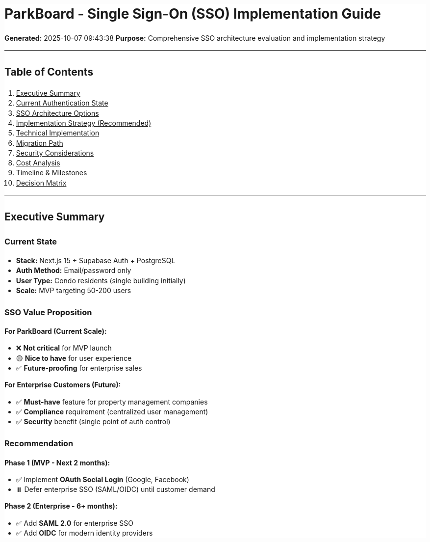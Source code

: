 # ParkBoard - Single Sign-On (SSO) Implementation Guide
**Generated:** 2025-10-07 09:43:38
**Purpose:** Comprehensive SSO architecture evaluation and implementation strategy

---

## Table of Contents

1. [Executive Summary](#executive-summary)
2. [Current Authentication State](#current-authentication-state)
3. [SSO Architecture Options](#sso-architecture-options)
4. [Implementation Strategy (Recommended)](#implementation-strategy-recommended)
5. [Technical Implementation](#technical-implementation)
6. [Migration Path](#migration-path)
7. [Security Considerations](#security-considerations)
8. [Cost Analysis](#cost-analysis)
9. [Timeline & Milestones](#timeline--milestones)
10. [Decision Matrix](#decision-matrix)

---

## Executive Summary

### Current State
- **Stack:** Next.js 15 + Supabase Auth + PostgreSQL
- **Auth Method:** Email/password only
- **User Type:** Condo residents (single building initially)
- **Scale:** MVP targeting 50-200 users

### SSO Value Proposition

**For ParkBoard (Current Scale):**
- ❌ **Not critical** for MVP launch
- 🟡 **Nice to have** for user experience
- ✅ **Future-proofing** for enterprise sales

**For Enterprise Customers (Future):**
- ✅ **Must-have** feature for property management companies
- ✅ **Compliance** requirement (centralized user management)
- ✅ **Security** benefit (single point of auth control)

### Recommendation

**Phase 1 (MVP - Next 2 months):**
- ✅ Implement **OAuth Social Login** (Google, Facebook)
- ⏸️ Defer enterprise SSO (SAML/OIDC) until customer demand

**Phase 2 (Enterprise - 6+ months):**
- ✅ Add **SAML 2.0** for enterprise SSO
- ✅ Add **OIDC** for modern identity providers

